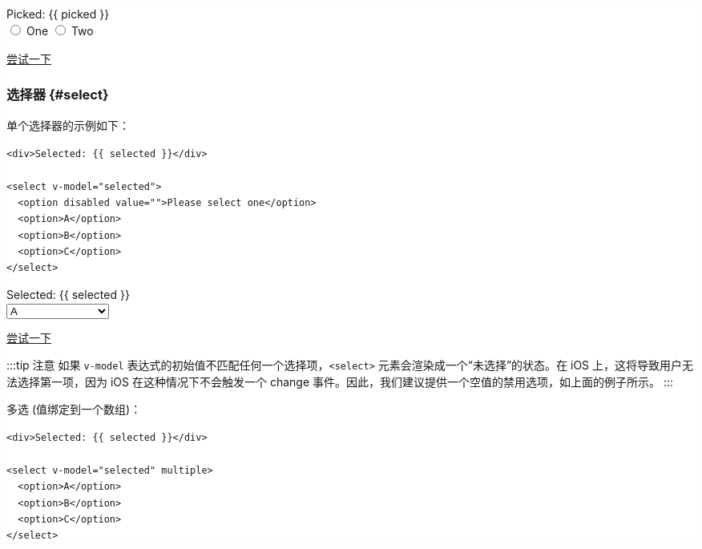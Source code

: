 <div class="demo">
  <div>Picked: {{ picked }}</div>

  <input type="radio" id="one" value="One" v-model="picked" />
  <label for="one">One</label>

  <input type="radio" id="two" value="Two" v-model="picked" />
  <label for="two">Two</label>
</div>

<div class="composition-api">

[尝试一下]()

</div>

### 选择器 {#select}

单个选择器的示例如下：

```vue-html
<div>Selected: {{ selected }}</div>

<select v-model="selected">
  <option disabled value="">Please select one</option>
  <option>A</option>
  <option>B</option>
  <option>C</option>
</select>
```

<div class="demo">
  <div>Selected: {{ selected }}</div>
  <select v-model="selected">
    <option disabled value="">Please select one</option>
    <option>A</option>
    <option>B</option>
    <option>C</option>
  </select>
</div>

<div class="composition-api">

[尝试一下]()

</div>

:::tip 注意
如果 `v-model` 表达式的初始值不匹配任何一个选择项，`<select>` 元素会渲染成一个“未选择”的状态。在 iOS 上，这将导致用户无法选择第一项，因为 iOS 在这种情况下不会触发一个 change 事件。因此，我们建议提供一个空值的禁用选项，如上面的例子所示。
:::

多选 (值绑定到一个数组)：

```vue-html
<div>Selected: {{ selected }}</div>

<select v-model="selected" multiple>
  <option>A</option>
  <option>B</option>
  <option>C</option>
</select>
```
